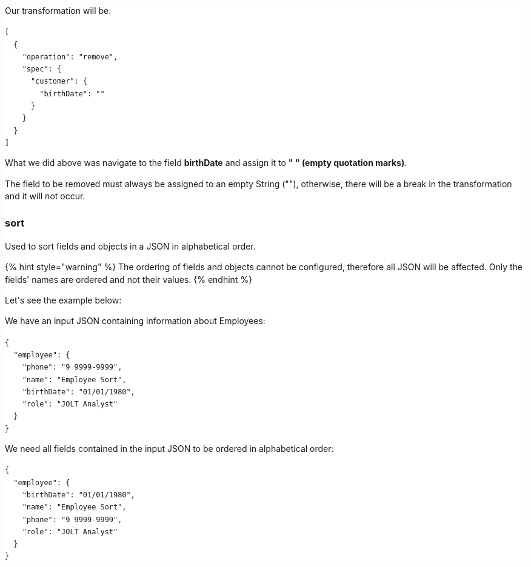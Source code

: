 Our transformation will be:

```
[
  {
    "operation": "remove",
    "spec": {
      "customer": {
        "birthDate": ""
      }
    }
  }
]
```

What we did above was navigate to the field **birthDate** and assign it to **" " (empty quotation marks)**.

The field to be removed must always be assigned to an empty String (""), otherwise, there will be a break in the transformation and it will not occur.

### **sort**

Used to sort fields and objects in a JSON in alphabetical order.

{% hint style="warning" %}
The ordering of fields and objects cannot be configured, therefore all JSON will be affected. Only the fields' names are ordered and not their values.
{% endhint %}

Let's see the example below:

We have an input JSON containing information about Employees:

```
{
  "employee": {
    "phone": "9 9999-9999",
    "name": "Employee Sort",
    "birthDate": "01/01/1980",
    "role": "JOLT Analyst"
  }
}
```

We need all fields contained in the input JSON to be ordered in alphabetical order:

```
{
  "employee": {
    "birthDate": "01/01/1980",
    "name": "Employee Sort",
    "phone": "9 9999-9999",
    "role": "JOLT Analyst"
  }
}
```
